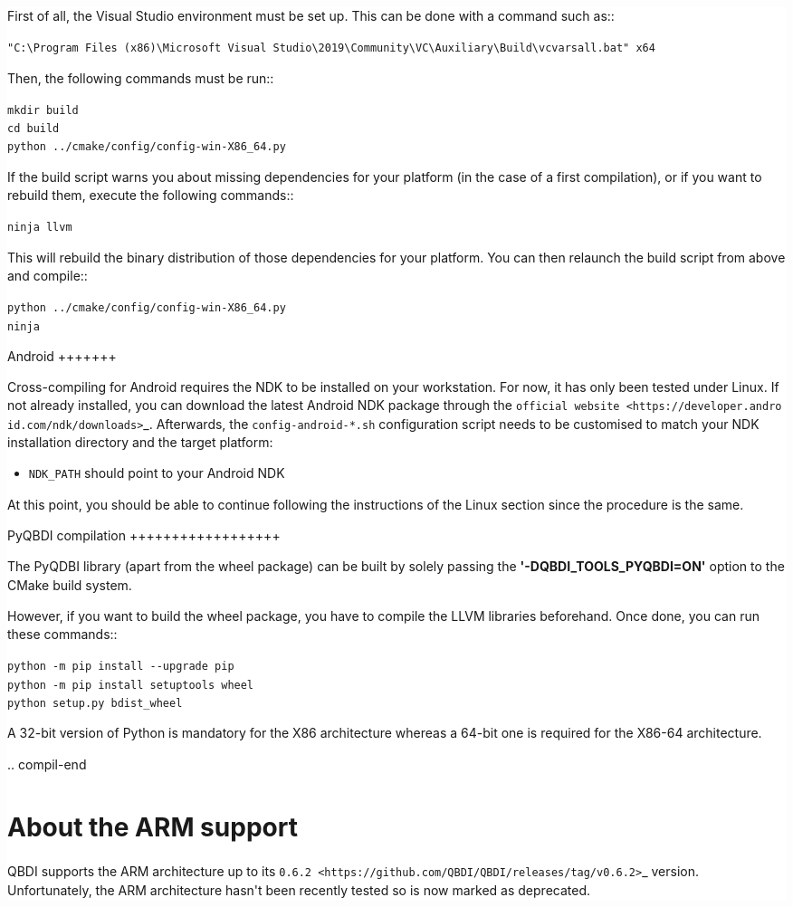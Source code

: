 First of all, the Visual Studio environment must be set up. This can be done with a command such as::

    "C:\Program Files (x86)\Microsoft Visual Studio\2019\Community\VC\Auxiliary\Build\vcvarsall.bat" x64


Then, the following commands must be run::

    mkdir build
    cd build
    python ../cmake/config/config-win-X86_64.py

If the build script warns you about missing dependencies for your platform (in the case of a first
compilation), or if you want to rebuild them, execute the following commands::

    ninja llvm

This will rebuild the binary distribution of those dependencies for your platform. You can
then relaunch the build script from above and compile::

    python ../cmake/config/config-win-X86_64.py
    ninja

Android
+++++++

Cross-compiling for Android requires the NDK to be installed on your workstation. For now, it has only been tested under Linux.
If not already installed, you can download the latest Android NDK package through the `official website <https://developer.android.com/ndk/downloads>`_.
Afterwards, the ``config-android-*.sh`` configuration script needs to be customised to match your NDK installation
directory and the target platform:

* ``NDK_PATH`` should point to your Android NDK

At this point, you should be able to continue following the instructions of the Linux section since the procedure is the same.

PyQBDI compilation
++++++++++++++++++

The PyQDBI library (apart from the wheel package) can be built by solely passing the **'-DQBDI_TOOLS_PYQBDI=ON'** option to the CMake build system.

However, if you want to build the wheel package, you have to compile the LLVM libraries beforehand.
Once done, you can run these commands::

    python -m pip install --upgrade pip
    python -m pip install setuptools wheel
    python setup.py bdist_wheel

A 32-bit version of Python is mandatory for the X86 architecture whereas a 64-bit one is required for the X86-64 architecture.

.. compil-end

About the ARM support
=====================

QBDI supports the ARM architecture up to its `0.6.2 <https://github.com/QBDI/QBDI/releases/tag/v0.6.2>`_ version.
Unfortunately, the ARM architecture hasn't been recently tested so is now marked as deprecated.
